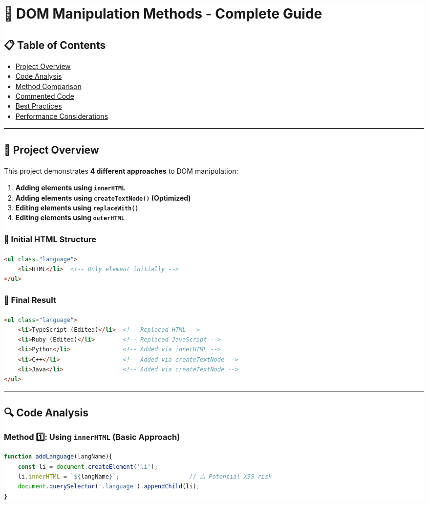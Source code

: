 # 🚀 DOM Manipulation Methods - Complete Guide

## 📋 Table of Contents
- [Project Overview](#project-overview)
- [Code Analysis](#code-analysis)
- [Method Comparison](#method-comparison)
- [Commented Code](#commented-code)
- [Best Practices](#best-practices)
- [Performance Considerations](#performance-considerations)

---

## 🎯 Project Overview

This project demonstrates **4 different approaches** to DOM manipulation:
1. **Adding elements using `innerHTML`**
2. **Adding elements using `createTextNode()` (Optimized)**
3. **Editing elements using `replaceWith()`**
4. **Editing elements using `outerHTML`**

### 🌟 Initial HTML Structure
```html
<ul class="language">
    <li>HTML</li>  <!-- Only element initially -->
</ul>
```

### 🎯 Final Result
```html
<ul class="language">
    <li>TypeScript (Edited)</li>  <!-- Replaced HTML -->
    <li>Ruby (Edited)</li>        <!-- Replaced JavaScript -->
    <li>Python</li>               <!-- Added via innerHTML -->
    <li>C++</li>                  <!-- Added via createTextNode -->
    <li>Java</li>                 <!-- Added via createTextNode -->
</ul>
```

---

## 🔍 Code Analysis

### Method 1️⃣: Using `innerHTML` (Basic Approach)

```javascript
function addLanguage(langName){
    const li = document.createElement('li');
    li.innerHTML = `${langName}`;                    // ⚠️ Potential XSS risk
    document.querySelector('.language').appendChild(li);
}
```
